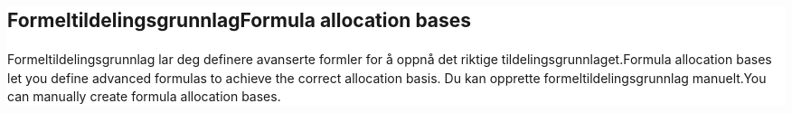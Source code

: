 ## <a name="formula-allocation-bases"></a><span data-ttu-id="9a8d6-591">Formeltildelingsgrunnlag</span><span class="sxs-lookup"><span data-stu-id="9a8d6-591">Formula allocation bases</span></span>

<span data-ttu-id="9a8d6-592">Formeltildelingsgrunnlag lar deg definere avanserte formler for å oppnå det riktige tildelingsgrunnlaget.</span><span class="sxs-lookup"><span data-stu-id="9a8d6-592">Formula allocation bases let you define advanced formulas to achieve the correct allocation basis.</span></span> <span data-ttu-id="9a8d6-593">Du kan opprette formeltildelingsgrunnlag manuelt.</span><span class="sxs-lookup"><span data-stu-id="9a8d6-593">You can manually create formula allocation bases.</span></span>

